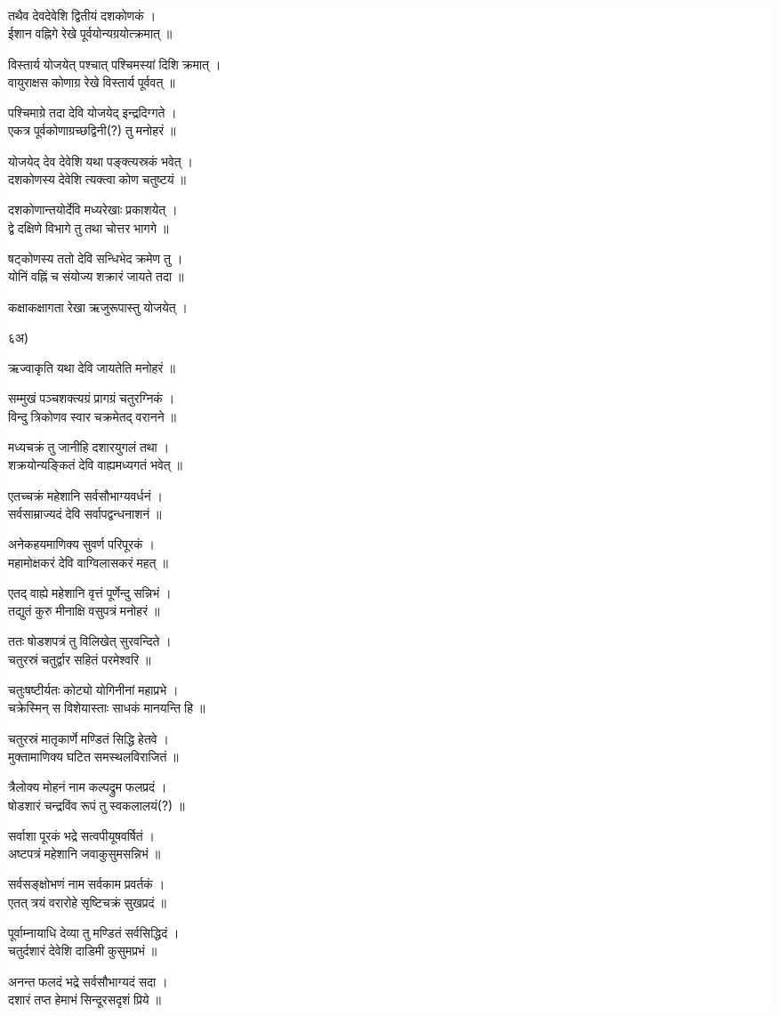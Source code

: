 तथैव देवदेवेशि द्वितीयं दशकोणकं ।  
ईशान वह्निगे रेखे पूर्वयोन्यग्रयोत्क्रमात् ॥  
  
विस्तार्य योजयेत् पश्चात् पश्चिमस्यां दिशि क्रमात् ।  
वायुराक्षस कोणाग्र रेखे विस्तार्य पूर्ववत् ॥  
  
पश्चिमाग्रे तदा देवि योजयेद् इन्द्रदिग्गते ।  
एकत्र पूर्वकोणाग्रच्छद्विनी(?) तु मनोहरं ॥  
  
योजयेद् देव देवेशि यथा पङ्क्त्यस्रकं भवेत् ।  
दशकोणस्य देवेशि त्यक्त्वा कोण चतुष्टयं ॥  
  
दशकोणान्तयोर्देवि मध्यरेखाः प्रकाशयेत् ।  
द्वे दक्षिणे विभागे तु तथा चोत्तर भागगे ॥  
  
षट्कोणस्य ततो देवि सन्धिभेद क्रमेण तु ।  
योनिं वह्निं च संयोज्य शक्रारं जायते तदा ॥  
  
कक्षाकक्षागता रेखा ऋजुरूपास्तु योजयेत् ।  
  
६अ)  
  
ऋज्वाकृति यथा देवि जायतेति मनोहरं ॥  
  
सम्मुखं पञ्चशक्त्यग्रं प्रागग्रं चतुरग्निकं ।  
विन्दु त्रिकोणव स्वार चक्रमेतद् वरानने ॥  
  
मध्यचक्रं तु जानीहि दशारयुगलं तथा ।  
शक्रयोन्यङ्कितं देवि वाह्यमध्यगतं भवेत् ॥  
  
एतच्चक्रं महेशानि सर्वसौभाग्यवर्धनं ।  
सर्वसाम्राज्यदं देवि सर्वापद्वन्धनाशनं ॥  
  
अनेकहयमाणिक्य सुवर्ण परिपूरकं ।  
महामोक्षकरं देवि वाग्विलासकरं महत् ॥  
  
एतद् वाह्ये महेशानि वृत्तं पूर्णेन्दु सन्निभं ।  
तद्युतं कुरु मीनाक्षि वसुपत्रं मनोहरं ॥  
  
ततः षोडशपत्रं तु विलिखेत् सुरवन्दिते ।  
चतुरस्रं चतुर्द्वार सहितं परमेश्वरि ॥  
  
चतुःषष्टीर्यतः कोट्यो योगिनीनां महाप्रभे ।  
चक्रेस्मिन् स विशेयास्ताः साधकं मानयन्ति हि ॥  
  
चतुरस्रं मातृकार्णे मण्डितं सिद्धि हेतवे ।  
मुक्तामाणिक्य घटित समस्थलविराजितं ॥  
  
त्रैलोक्य मोहनं नाम कल्पद्रुम फलप्रदं ।  
षोडशारं चन्द्रविंव रूपं तु स्वकलालयं(?) ॥  
  
सर्वाशा पूरकं भद्रे सत्वपीयूषवर्षितं ।  
अष्टपत्रं महेशानि जवाकुसुमसन्निभं ॥  
  
सर्वसङ्क्षोभणं नाम सर्वकाम प्रवर्तकं ।  
एतत् त्रयं वरारोहे सृष्टिचक्रं सुखप्रदं ॥  
  
पूर्वाम्नायाधि देव्या तु मण्डितं सर्वसिद्धिदं ।  
चतुर्दशारं देवेशि दाडिमी कुसुमप्रभं ॥  
  
अनन्त फलदं भद्रे सर्वसौभाग्यदं सदा ।  
दशारं तप्त हेमाभं सिन्दूरसदृशं प्रिये ॥  
  